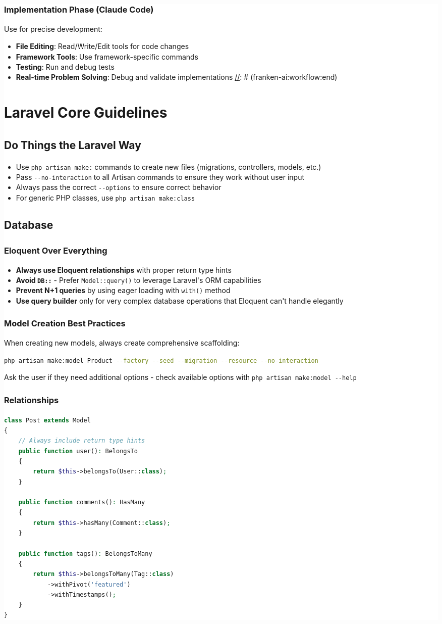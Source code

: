 ### Implementation Phase (Claude Code)
Use for precise development:

- **File Editing**: Read/Write/Edit tools for code changes
- **Framework Tools**: Use framework-specific commands
- **Testing**: Run and debug tests
- **Real-time Problem Solving**: Debug and validate implementations
[//]: # (franken-ai:workflow:end)

[//]: # (franken-ai:guidelines:start)

# Laravel Core Guidelines

## Do Things the Laravel Way

- Use `php artisan make:` commands to create new files (migrations, controllers, models, etc.)
- Pass `--no-interaction` to all Artisan commands to ensure they work without user input
- Always pass the correct `--options` to ensure correct behavior
- For generic PHP classes, use `php artisan make:class`

## Database

### Eloquent Over Everything

- **Always use Eloquent relationships** with proper return type hints
- **Avoid `DB::`** - Prefer `Model::query()` to leverage Laravel's ORM capabilities
- **Prevent N+1 queries** by using eager loading with `with()` method
- **Use query builder** only for very complex database operations that Eloquent can't handle elegantly

### Model Creation Best Practices

When creating new models, always create comprehensive scaffolding:

```bash
php artisan make:model Product --factory --seed --migration --resource --no-interaction
```

Ask the user if they need additional options - check available options with `php artisan make:model --help`

### Relationships

```php
class Post extends Model
{
    // Always include return type hints
    public function user(): BelongsTo
    {
        return $this->belongsTo(User::class);
    }

    public function comments(): HasMany
    {
        return $this->hasMany(Comment::class);
    }

    public function tags(): BelongsToMany
    {
        return $this->belongsToMany(Tag::class)
            ->withPivot('featured')
            ->withTimestamps();
    }
}
```


[//]: # (franken-ai:stack:start)
[//]: # (franken-ai:stack:end)
[//]: # (franken-ai:commands:start)
[//]: # (franken-ai:commands:end)
[//]: # (franken-ai:workflow:start)
[//]: # (franken-ai:guidelines:end)